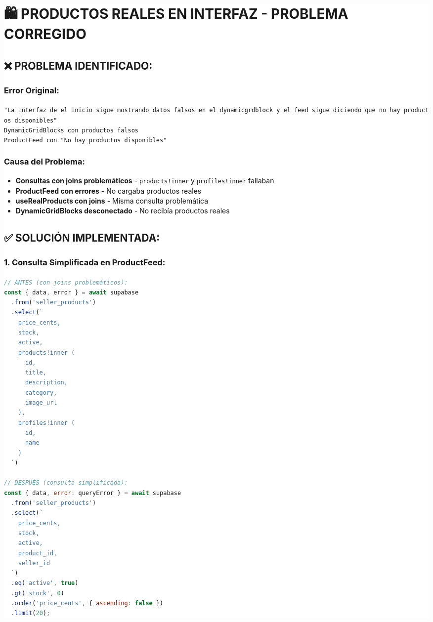 # 🛍️ PRODUCTOS REALES EN INTERFAZ - PROBLEMA CORREGIDO

## ❌ **PROBLEMA IDENTIFICADO:**

### **Error Original:**
```
"La interfaz de el inicio sigue mostrando datos falsos en el dynamicgrdblock y el feed sigue diciendo que no hay productos disponibles"
DynamicGridBlocks con productos falsos
ProductFeed con "No hay productos disponibles"
```

### **Causa del Problema:**
- **Consultas con joins problemáticos** - `products!inner` y `profiles!inner` fallaban
- **ProductFeed con errores** - No cargaba productos reales
- **useRealProducts con joins** - Misma consulta problemática
- **DynamicGridBlocks desconectado** - No recibía productos reales

## ✅ **SOLUCIÓN IMPLEMENTADA:**

### **1. Consulta Simplificada en ProductFeed:**
```javascript
// ANTES (con joins problemáticos):
const { data, error } = await supabase
  .from('seller_products')
  .select(`
    price_cents,
    stock,
    active,
    products!inner (
      id,
      title,
      description,
      category,
      image_url
    ),
    profiles!inner (
      id,
      name
    )
  `)

// DESPUÉS (consulta simplificada):
const { data, error: queryError } = await supabase
  .from('seller_products')
  .select(`
    price_cents,
    stock,
    active,
    product_id,
    seller_id
  `)
  .eq('active', true)
  .gt('stock', 0)
  .order('price_cents', { ascending: false })
  .limit(20);
```
